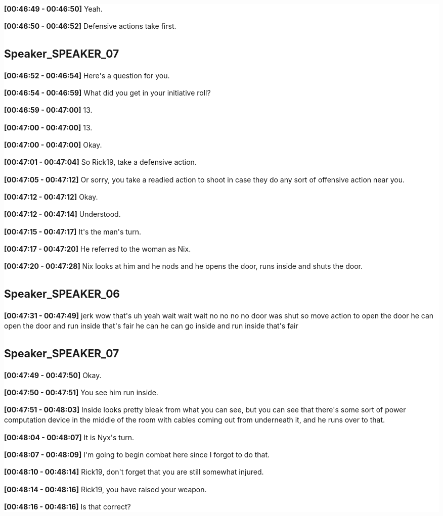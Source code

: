 **[00:46:49 - 00:46:50]** Yeah.

**[00:46:50 - 00:46:52]** Defensive actions take first.


## Speaker_SPEAKER_07

**[00:46:52 - 00:46:54]** Here's a question for you.

**[00:46:54 - 00:46:59]** What did you get in your initiative roll?

**[00:46:59 - 00:47:00]** 13.

**[00:47:00 - 00:47:00]** 13.

**[00:47:00 - 00:47:00]** Okay.

**[00:47:01 - 00:47:04]** So Rick19, take a defensive action.

**[00:47:05 - 00:47:12]** Or sorry, you take a readied action to shoot in case they do any sort of offensive action near you.

**[00:47:12 - 00:47:12]** Okay.

**[00:47:12 - 00:47:14]** Understood.

**[00:47:15 - 00:47:17]** It's the man's turn.

**[00:47:17 - 00:47:20]** He referred to the woman as Nix.

**[00:47:20 - 00:47:28]** Nix looks at him and he nods and he opens the door, runs inside and shuts the door.


## Speaker_SPEAKER_06

**[00:47:31 - 00:47:49]** jerk wow that's uh yeah wait wait wait no no no no door was shut so move action to open the door he can open the door and run inside that's fair he can he can go inside and run inside that's fair


## Speaker_SPEAKER_07

**[00:47:49 - 00:47:50]** Okay.

**[00:47:50 - 00:47:51]** You see him run inside.

**[00:47:51 - 00:48:03]** Inside looks pretty bleak from what you can see, but you can see that there's some sort of power computation device in the middle of the room with cables coming out from underneath it, and he runs over to that.

**[00:48:04 - 00:48:07]** It is Nyx's turn.

**[00:48:07 - 00:48:09]** I'm going to begin combat here since I forgot to do that.

**[00:48:10 - 00:48:14]** Rick19, don't forget that you are still somewhat injured.

**[00:48:14 - 00:48:16]** Rick19, you have raised your weapon.

**[00:48:16 - 00:48:16]** Is that correct?
